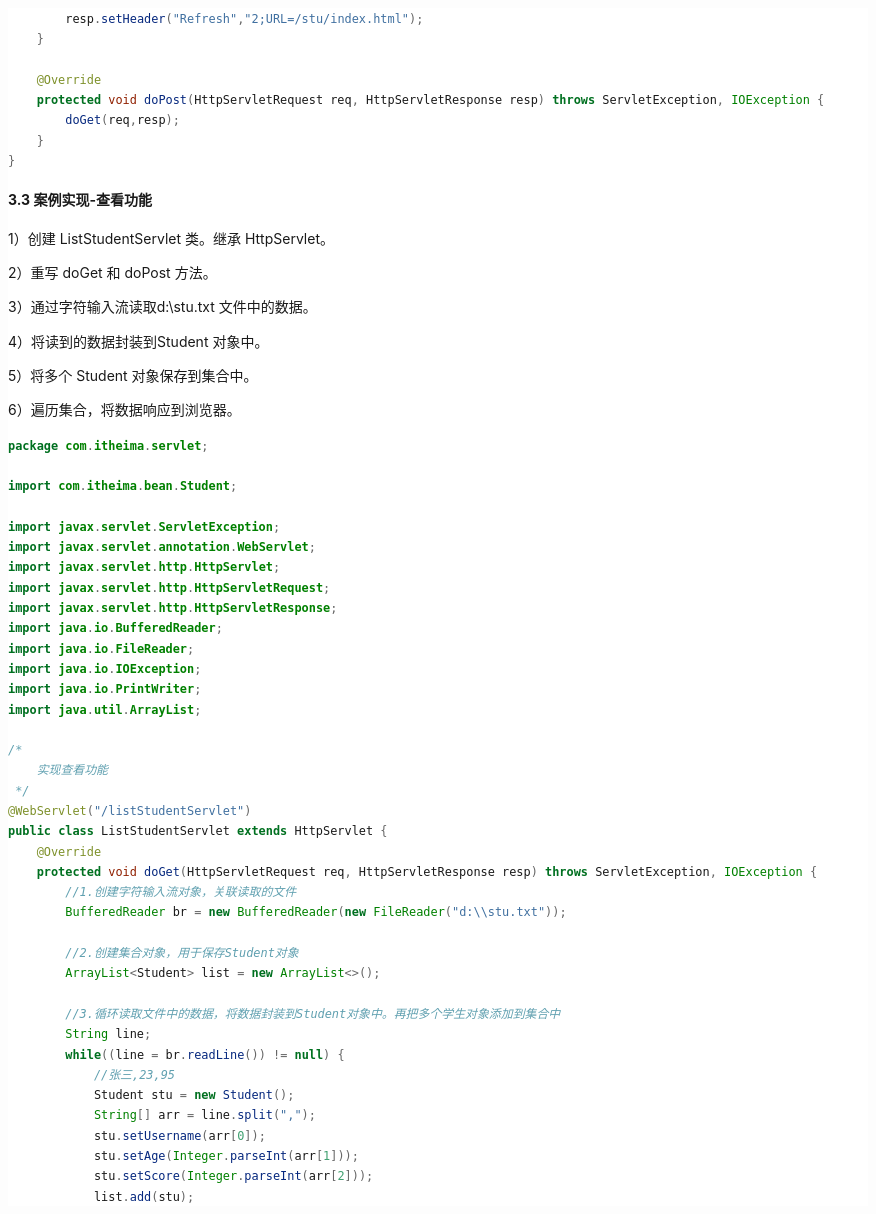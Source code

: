 ```java
        resp.setHeader("Refresh","2;URL=/stu/index.html");
    }

    @Override
    protected void doPost(HttpServletRequest req, HttpServletResponse resp) throws ServletException, IOException {
        doGet(req,resp);
    }
}

```

#### 3.3 案例实现-查看功能

1）创建 ListStudentServlet 类。继承 HttpServlet。 

2）重写 doGet 和 doPost 方法。 

3）通过字符输入流读取d:\\stu.txt 文件中的数据。 

4）将读到的数据封装到Student 对象中。 

5）将多个 Student 对象保存到集合中。 

6）遍历集合，将数据响应到浏览器。

```java
package com.itheima.servlet;

import com.itheima.bean.Student;

import javax.servlet.ServletException;
import javax.servlet.annotation.WebServlet;
import javax.servlet.http.HttpServlet;
import javax.servlet.http.HttpServletRequest;
import javax.servlet.http.HttpServletResponse;
import java.io.BufferedReader;
import java.io.FileReader;
import java.io.IOException;
import java.io.PrintWriter;
import java.util.ArrayList;

/*
    实现查看功能
 */
@WebServlet("/listStudentServlet")
public class ListStudentServlet extends HttpServlet {
    @Override
    protected void doGet(HttpServletRequest req, HttpServletResponse resp) throws ServletException, IOException {
        //1.创建字符输入流对象，关联读取的文件
        BufferedReader br = new BufferedReader(new FileReader("d:\\stu.txt"));

        //2.创建集合对象，用于保存Student对象
        ArrayList<Student> list = new ArrayList<>();

        //3.循环读取文件中的数据，将数据封装到Student对象中。再把多个学生对象添加到集合中
        String line;
        while((line = br.readLine()) != null) {
            //张三,23,95
            Student stu = new Student();
            String[] arr = line.split(",");
            stu.setUsername(arr[0]);
            stu.setAge(Integer.parseInt(arr[1]));
            stu.setScore(Integer.parseInt(arr[2]));
            list.add(stu);
```